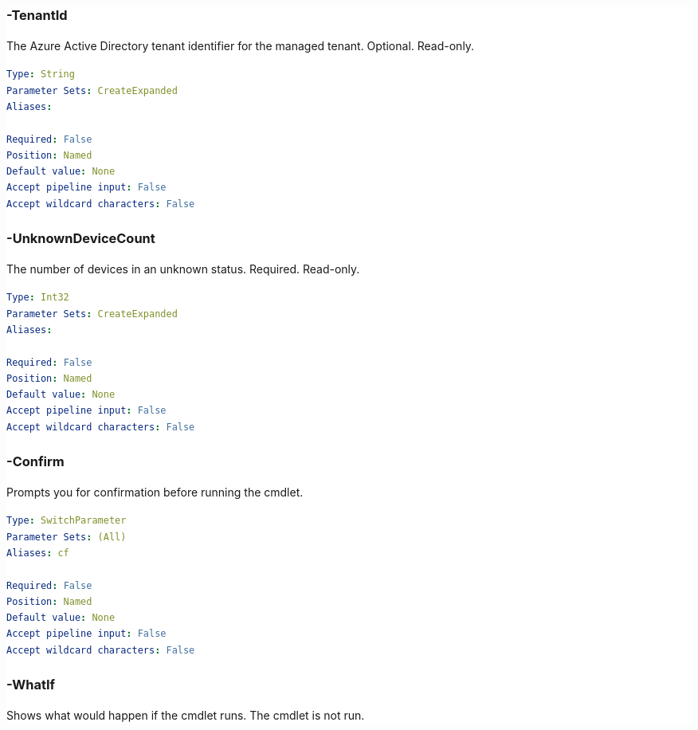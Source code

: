 ### -TenantId
The Azure Active Directory tenant identifier for the managed tenant.
Optional.
Read-only.

```yaml
Type: String
Parameter Sets: CreateExpanded
Aliases:

Required: False
Position: Named
Default value: None
Accept pipeline input: False
Accept wildcard characters: False
```

### -UnknownDeviceCount
The number of devices in an unknown status.
Required.
Read-only.

```yaml
Type: Int32
Parameter Sets: CreateExpanded
Aliases:

Required: False
Position: Named
Default value: None
Accept pipeline input: False
Accept wildcard characters: False
```

### -Confirm
Prompts you for confirmation before running the cmdlet.

```yaml
Type: SwitchParameter
Parameter Sets: (All)
Aliases: cf

Required: False
Position: Named
Default value: None
Accept pipeline input: False
Accept wildcard characters: False
```

### -WhatIf
Shows what would happen if the cmdlet runs.
The cmdlet is not run.
